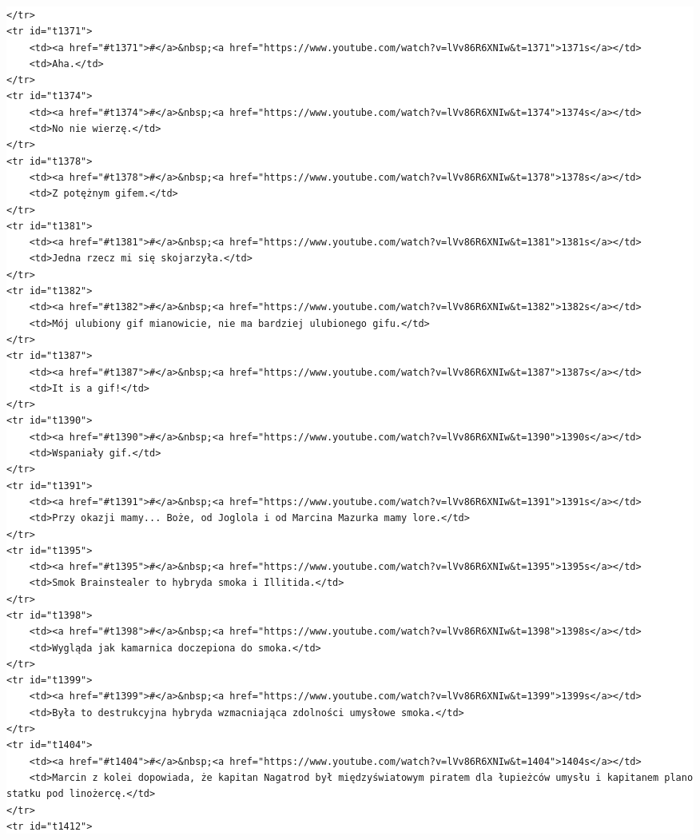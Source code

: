    </tr>
    <tr id="t1371">
        <td><a href="#t1371">#</a>&nbsp;<a href="https://www.youtube.com/watch?v=lVv86R6XNIw&t=1371">1371s</a></td>
        <td>Aha.</td>
    </tr>
    <tr id="t1374">
        <td><a href="#t1374">#</a>&nbsp;<a href="https://www.youtube.com/watch?v=lVv86R6XNIw&t=1374">1374s</a></td>
        <td>No nie wierzę.</td>
    </tr>
    <tr id="t1378">
        <td><a href="#t1378">#</a>&nbsp;<a href="https://www.youtube.com/watch?v=lVv86R6XNIw&t=1378">1378s</a></td>
        <td>Z potężnym gifem.</td>
    </tr>
    <tr id="t1381">
        <td><a href="#t1381">#</a>&nbsp;<a href="https://www.youtube.com/watch?v=lVv86R6XNIw&t=1381">1381s</a></td>
        <td>Jedna rzecz mi się skojarzyła.</td>
    </tr>
    <tr id="t1382">
        <td><a href="#t1382">#</a>&nbsp;<a href="https://www.youtube.com/watch?v=lVv86R6XNIw&t=1382">1382s</a></td>
        <td>Mój ulubiony gif mianowicie, nie ma bardziej ulubionego gifu.</td>
    </tr>
    <tr id="t1387">
        <td><a href="#t1387">#</a>&nbsp;<a href="https://www.youtube.com/watch?v=lVv86R6XNIw&t=1387">1387s</a></td>
        <td>It is a gif!</td>
    </tr>
    <tr id="t1390">
        <td><a href="#t1390">#</a>&nbsp;<a href="https://www.youtube.com/watch?v=lVv86R6XNIw&t=1390">1390s</a></td>
        <td>Wspaniały gif.</td>
    </tr>
    <tr id="t1391">
        <td><a href="#t1391">#</a>&nbsp;<a href="https://www.youtube.com/watch?v=lVv86R6XNIw&t=1391">1391s</a></td>
        <td>Przy okazji mamy... Boże, od Joglola i od Marcina Mazurka mamy lore.</td>
    </tr>
    <tr id="t1395">
        <td><a href="#t1395">#</a>&nbsp;<a href="https://www.youtube.com/watch?v=lVv86R6XNIw&t=1395">1395s</a></td>
        <td>Smok Brainstealer to hybryda smoka i Illitida.</td>
    </tr>
    <tr id="t1398">
        <td><a href="#t1398">#</a>&nbsp;<a href="https://www.youtube.com/watch?v=lVv86R6XNIw&t=1398">1398s</a></td>
        <td>Wygląda jak kamarnica doczepiona do smoka.</td>
    </tr>
    <tr id="t1399">
        <td><a href="#t1399">#</a>&nbsp;<a href="https://www.youtube.com/watch?v=lVv86R6XNIw&t=1399">1399s</a></td>
        <td>Była to destrukcyjna hybryda wzmacniająca zdolności umysłowe smoka.</td>
    </tr>
    <tr id="t1404">
        <td><a href="#t1404">#</a>&nbsp;<a href="https://www.youtube.com/watch?v=lVv86R6XNIw&t=1404">1404s</a></td>
        <td>Marcin z kolei dopowiada, że kapitan Nagatrod był międzyświatowym piratem dla łupieżców umysłu i kapitanem planostatku pod linożercę.</td>
    </tr>
    <tr id="t1412">